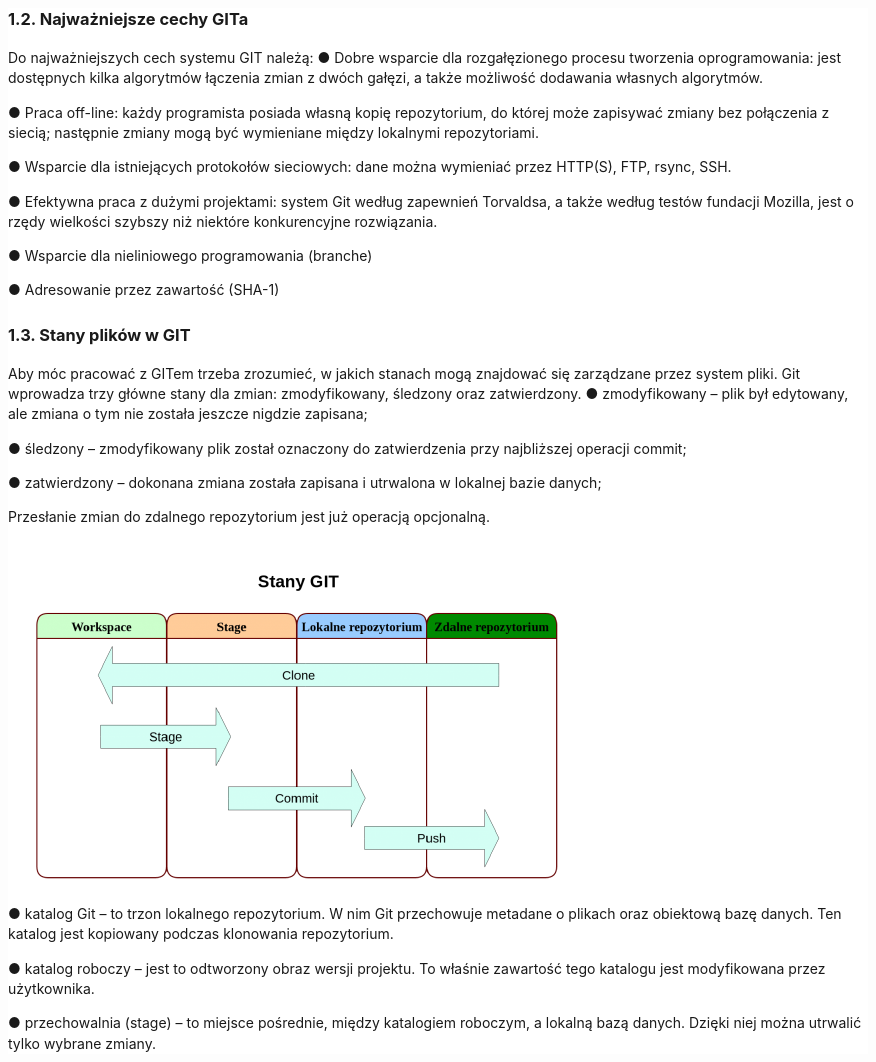 ### 1.2. Najważniejsze cechy GITa
Do najważniejszych cech systemu GIT należą:
● Dobre wsparcie dla rozgałęzionego procesu tworzenia oprogramowania: jest dostępnych kilka algorytmów łączenia zmian z dwóch gałęzi, a także możliwość dodawania własnych algorytmów.

● Praca off-line: każdy programista posiada własną kopię repozytorium, do której może zapisywać zmiany bez połączenia z siecią; następnie zmiany mogą być wymieniane między lokalnymi repozytoriami.

● Wsparcie dla istniejących protokołów sieciowych: dane można wymieniać przez HTTP(S), FTP, rsync, SSH.

● Efektywna praca z dużymi projektami: system Git według zapewnień Torvaldsa, a także według testów fundacji Mozilla, jest o rzędy wielkości szybszy niż niektóre konkurencyjne rozwiązania.

● Wsparcie dla nieliniowego programowania (branche)

● Adresowanie przez zawartość (SHA-1)

### 1.3. Stany plików w GIT
Aby móc pracować z GITem trzeba zrozumieć, w jakich stanach mogą znajdować się zarządzane przez system pliki. Git wprowadza trzy główne stany dla zmian: zmodyfikowany, śledzony oraz zatwierdzony.
● zmodyfikowany – plik był edytowany, ale zmiana o tym nie została jeszcze nigdzie zapisana;

● śledzony – zmodyfikowany plik został oznaczony do zatwierdzenia przy najbliższej operacji commit;

● zatwierdzony – dokonana zmiana została zapisana i utrwalona w lokalnej bazie danych;

Przesłanie zmian do zdalnego repozytorium jest już operacją opcjonalną.

<br>![picture](images/Picture1.png)

● katalog Git – to trzon lokalnego repozytorium. W nim Git przechowuje metadane o plikach oraz obiektową bazę danych. Ten katalog jest kopiowany podczas klonowania repozytorium.

● katalog roboczy – jest to odtworzony obraz wersji projektu. To właśnie zawartość tego katalogu jest modyfikowana przez użytkownika.

● przechowalnia (stage) – to miejsce pośrednie, między katalogiem roboczym, a lokalną bazą danych. Dzięki niej można utrwalić tylko wybrane zmiany.
